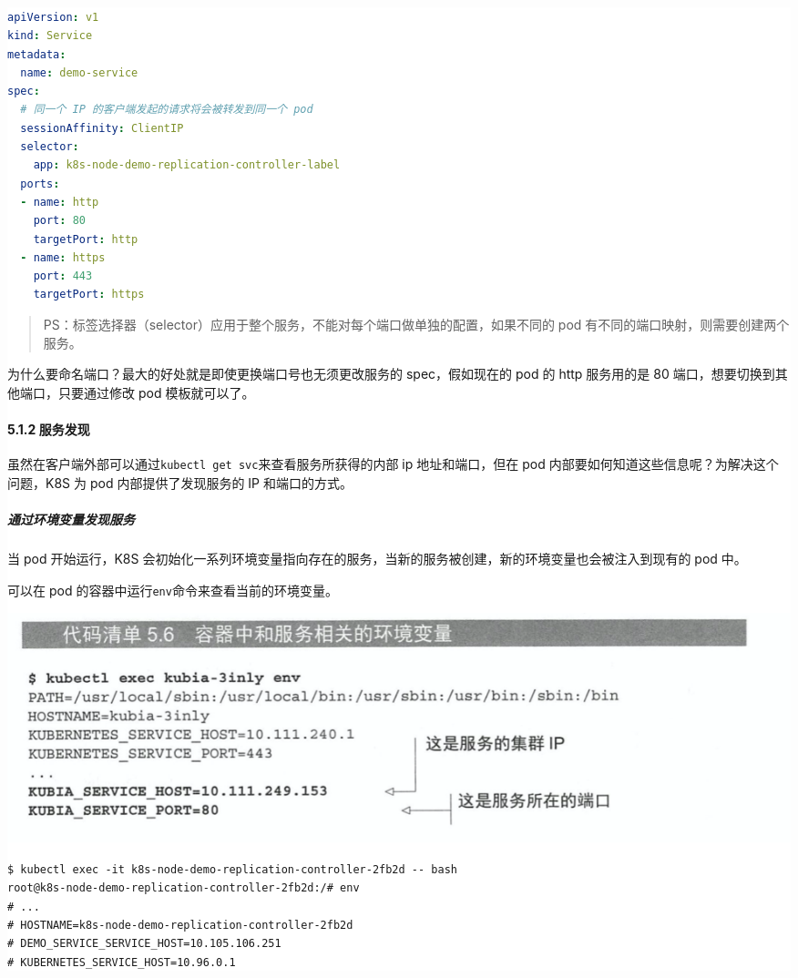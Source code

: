 ```yaml
apiVersion: v1
kind: Service
metadata:
  name: demo-service
spec:
  # 同一个 IP 的客户端发起的请求将会被转发到同一个 pod
  sessionAffinity: ClientIP
  selector:
    app: k8s-node-demo-replication-controller-label
  ports:
  - name: http
    port: 80
    targetPort: http
  - name: https
    port: 443
    targetPort: https
```



> PS：标签选择器（selector）应用于整个服务，不能对每个端口做单独的配置，如果不同的 pod 有不同的端口映射，则需要创建两个服务。

为什么要命名端口？最大的好处就是即使更换端口号也无须更改服务的 spec，假如现在的 pod 的 http 服务用的是 80 端口，想要切换到其他端口，只要通过修改 pod 模板就可以了。

#### 5.1.2 服务发现

虽然在客户端外部可以通过`kubectl get svc`来查看服务所获得的内部 ip 地址和端口，但在 pod 内部要如何知道这些信息呢？为解决这个问题，K8S 为 pod 内部提供了发现服务的 IP 和端口的方式。

##### 通过环境变量发现服务

当 pod 开始运行，K8S 会初始化一系列环境变量指向存在的服务，当新的服务被创建，新的环境变量也会被注入到现有的 pod 中。

可以在 pod 的容器中运行`env`命令来查看当前的环境变量。

![5-6.png](./images/5-6.png)

```shell
$ kubectl exec -it k8s-node-demo-replication-controller-2fb2d -- bash
root@k8s-node-demo-replication-controller-2fb2d:/# env
# ...
# HOSTNAME=k8s-node-demo-replication-controller-2fb2d
# DEMO_SERVICE_SERVICE_HOST=10.105.106.251
# KUBERNETES_SERVICE_HOST=10.96.0.1
```
